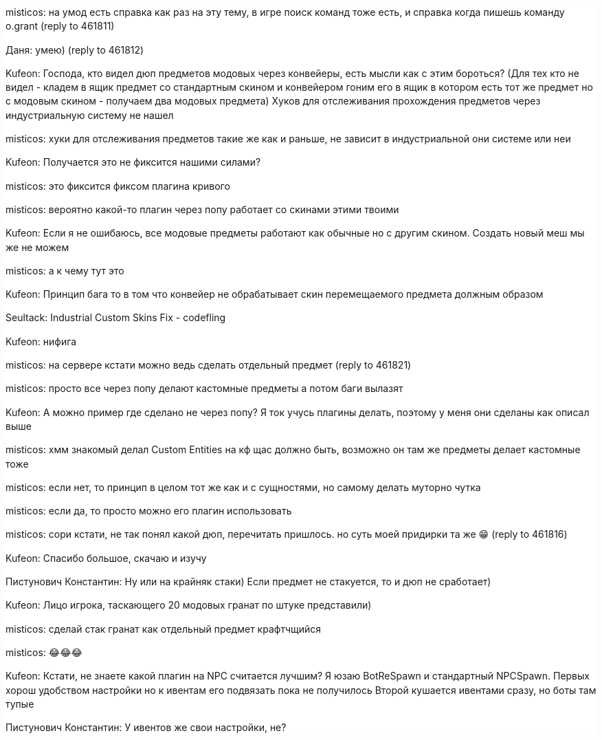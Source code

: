misticos: на умод есть справка как раз на эту тему, в игре поиск команд тоже есть, и справка когда пишешь команду  o.grant (reply to 461811)

Даня: умею) (reply to 461812)

Kufeon: Господа, кто видел дюп предметов модовых через конвейеры, есть мысли как с этим бороться? (Для тех кто не видел - кладем в ящик предмет со стандартным скином и конвейером гоним его в ящик в котором есть тот же предмет но с модовым скином - получаем два модовых предмета) Хуков для отслеживания прохождения предметов через индустриальную систему не нашел

misticos: хуки для отслеживания предметов такие же как и раньше, не зависит в индустриальной они системе или неи

Kufeon: Получается это не фиксится нашими силами?

misticos: это фиксится фиксом плагина кривого

misticos: вероятно какой-то плагин через попу работает со скинами этими твоими

Kufeon: Если я не ошибаюсь, все модовые предметы работают как обычные но с другим скином. Создать новый меш мы же не можем

misticos: а к чему тут это

Kufeon: Принцип бага то в том что конвейер не обрабатывает скин перемещаемого предмета должным образом

Seultack: Industrial Custom Skins Fix - codefling

Kufeon: нифига

misticos: на сервере кстати можно ведь сделать отдельный предмет (reply to 461821)

misticos: просто все через попу делают кастомные предметы а потом баги вылазят

Kufeon: А можно пример где сделано не через попу? Я ток учусь плагины делать, поэтому у меня они сделаны как описал выше

misticos: хмм знакомый делал Custom Entities на кф щас должно быть, возможно он там же предметы делает кастомные тоже

misticos: если нет, то принцип в целом тот же как и с сущностями, но самому делать муторно чутка

misticos: если да, то просто можно его плагин использовать

misticos: сори кстати, не так понял какой дюп, перечитать пришлось. но суть моей придирки та же 😁 (reply to 461816)

Kufeon: Спасибо большое, скачаю и изучу

Пистунович Константин: Ну или на крайняк стаки) Если предмет не стакуется, то и дюп не сработает)

Kufeon: Лицо игрока, таскающего 20 модовых гранат по штуке представили)

misticos: сделай стак гранат как отдельный предмет крафтчщийся

misticos: 😂😂😂

Kufeon: Кстати, не знаете какой плагин на NPC считается лучшим?  Я юзаю BotReSpawn и стандартный NPCSpawn. Первых хорош удобством настройки но к ивентам его подвязать пока не получилось  Второй кушается ивентами сразу, но боты там тупые

Пистунович Константин: У ивентов же свои настройки, не?

